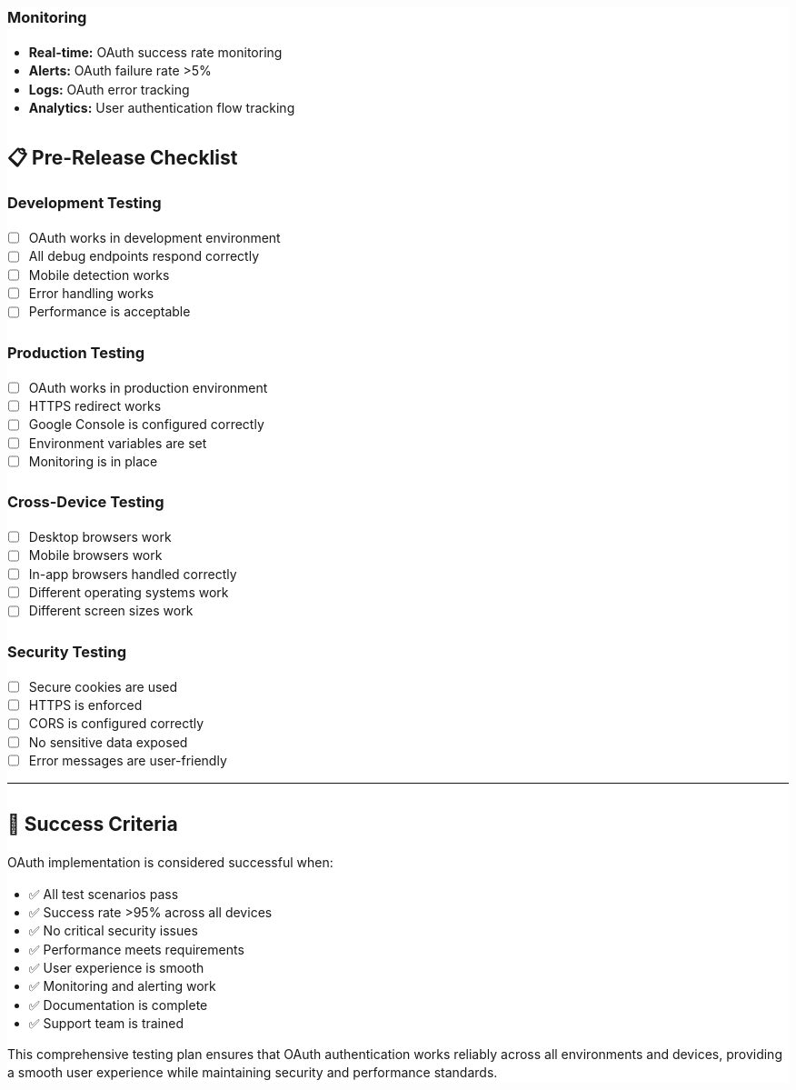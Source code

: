 ### Monitoring
- **Real-time:** OAuth success rate monitoring
- **Alerts:** OAuth failure rate >5%
- **Logs:** OAuth error tracking
- **Analytics:** User authentication flow tracking

## 📋 Pre-Release Checklist

### Development Testing
- [ ] OAuth works in development environment
- [ ] All debug endpoints respond correctly
- [ ] Mobile detection works
- [ ] Error handling works
- [ ] Performance is acceptable

### Production Testing
- [ ] OAuth works in production environment
- [ ] HTTPS redirect works
- [ ] Google Console is configured correctly
- [ ] Environment variables are set
- [ ] Monitoring is in place

### Cross-Device Testing
- [ ] Desktop browsers work
- [ ] Mobile browsers work
- [ ] In-app browsers handled correctly
- [ ] Different operating systems work
- [ ] Different screen sizes work

### Security Testing
- [ ] Secure cookies are used
- [ ] HTTPS is enforced
- [ ] CORS is configured correctly
- [ ] No sensitive data exposed
- [ ] Error messages are user-friendly

---

## 🎉 Success Criteria

OAuth implementation is considered successful when:
- ✅ All test scenarios pass
- ✅ Success rate >95% across all devices
- ✅ No critical security issues
- ✅ Performance meets requirements
- ✅ User experience is smooth
- ✅ Monitoring and alerting work
- ✅ Documentation is complete
- ✅ Support team is trained

This comprehensive testing plan ensures that OAuth authentication works reliably across all environments and devices, providing a smooth user experience while maintaining security and performance standards.
